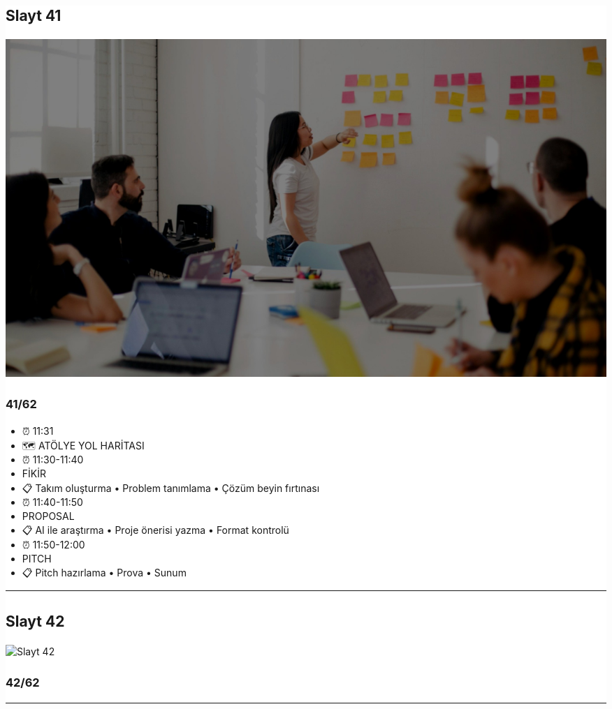 ## Slayt 41

![Slayt 41](../images/slide-41-1.jpg)

### 41/62

- ⏰ 11:31
- 🗺️ ATÖLYE YOL HARİTASI
- ⏰ 11:30-11:40
- FİKİR
- 📋 Takım oluşturma • Problem tanımlama • Çözüm beyin fırtınası
- ⏰ 11:40-11:50
- PROPOSAL
- 📋 AI ile araştırma • Proje önerisi yazma • Format kontrolü
- ⏰ 11:50-12:00
- PITCH
- 📋 Pitch hazırlama • Prova • Sunum

---

## Slayt 42

![Slayt 42](../images/slide-42-1.jpg)

### 42/62

---